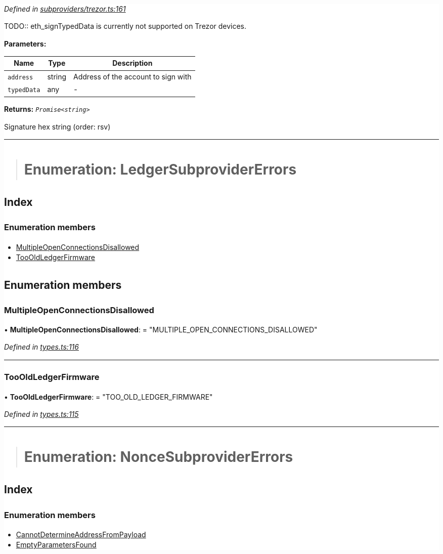 *Defined in [subproviders/trezor.ts:161](https://github.com/0xProject/0x-monorepo/blob/61e50a1cd/packages/subproviders/src/subproviders/trezor.ts#L161)*

TODO:: eth_signTypedData is currently not supported on Trezor devices.

**Parameters:**

Name | Type | Description |
------ | ------ | ------ |
`address` | string | Address of the account to sign with |
`typedData` | any | - |

**Returns:** *`Promise<string>`*

Signature hex string (order: rsv)

<hr />

> # Enumeration: LedgerSubproviderErrors

## Index

### Enumeration members

* [MultipleOpenConnectionsDisallowed](#multipleopenconnectionsdisallowed)
* [TooOldLedgerFirmware](#toooldledgerfirmware)

## Enumeration members

###  MultipleOpenConnectionsDisallowed

• **MultipleOpenConnectionsDisallowed**: = "MULTIPLE_OPEN_CONNECTIONS_DISALLOWED"

*Defined in [types.ts:116](https://github.com/0xProject/0x-monorepo/blob/61e50a1cd/packages/subproviders/src/types.ts#L116)*

___

###  TooOldLedgerFirmware

• **TooOldLedgerFirmware**: = "TOO_OLD_LEDGER_FIRMWARE"

*Defined in [types.ts:115](https://github.com/0xProject/0x-monorepo/blob/61e50a1cd/packages/subproviders/src/types.ts#L115)*

<hr />

> # Enumeration: NonceSubproviderErrors

## Index

### Enumeration members

* [CannotDetermineAddressFromPayload](#cannotdetermineaddressfrompayload)
* [EmptyParametersFound](#emptyparametersfound)
